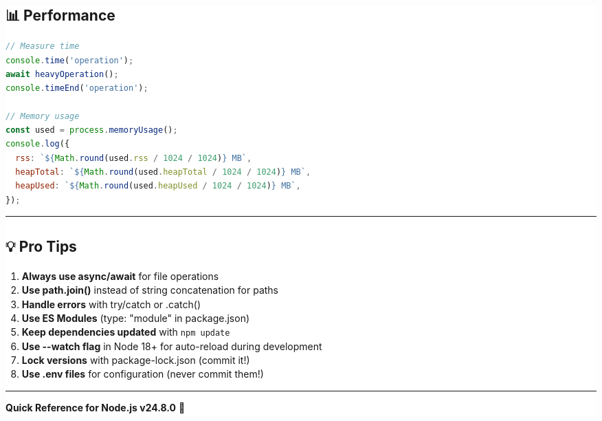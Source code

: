 ## 📊 Performance

```javascript
// Measure time
console.time('operation');
await heavyOperation();
console.timeEnd('operation');

// Memory usage
const used = process.memoryUsage();
console.log({
  rss: `${Math.round(used.rss / 1024 / 1024)} MB`,
  heapTotal: `${Math.round(used.heapTotal / 1024 / 1024)} MB`,
  heapUsed: `${Math.round(used.heapUsed / 1024 / 1024)} MB`,
});
```

---

## 💡 Pro Tips

1. **Always use async/await** for file operations
2. **Use path.join()** instead of string concatenation for paths
3. **Handle errors** with try/catch or .catch()
4. **Use ES Modules** (type: "module" in package.json)
5. **Keep dependencies updated** with `npm update`
6. **Use --watch flag** in Node 18+ for auto-reload during development
7. **Lock versions** with package-lock.json (commit it!)
8. **Use .env files** for configuration (never commit them!)

---

**Quick Reference for Node.js v24.8.0** 🚀
